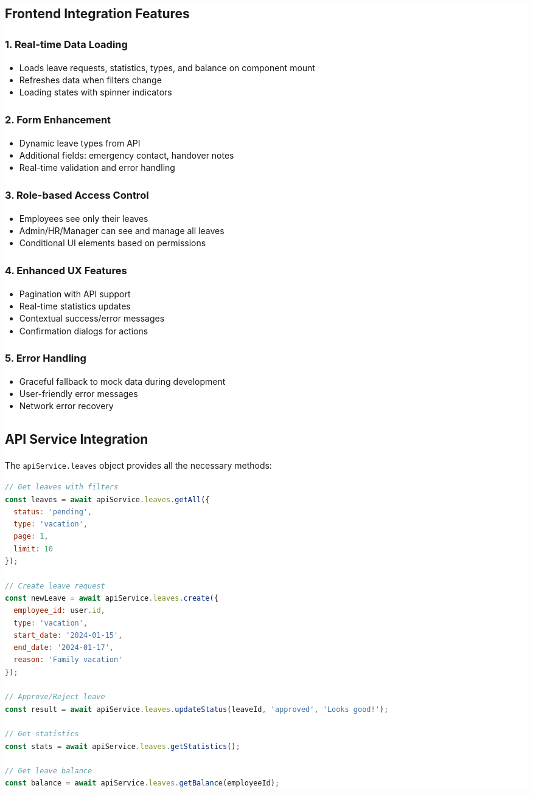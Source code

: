 ## Frontend Integration Features

### 1. Real-time Data Loading
- Loads leave requests, statistics, types, and balance on component mount
- Refreshes data when filters change
- Loading states with spinner indicators

### 2. Form Enhancement
- Dynamic leave types from API
- Additional fields: emergency contact, handover notes
- Real-time validation and error handling

### 3. Role-based Access Control
- Employees see only their leaves
- Admin/HR/Manager can see and manage all leaves
- Conditional UI elements based on permissions

### 4. Enhanced UX Features
- Pagination with API support
- Real-time statistics updates
- Contextual success/error messages
- Confirmation dialogs for actions

### 5. Error Handling
- Graceful fallback to mock data during development
- User-friendly error messages
- Network error recovery

## API Service Integration

The `apiService.leaves` object provides all the necessary methods:

```javascript
// Get leaves with filters
const leaves = await apiService.leaves.getAll({
  status: 'pending',
  type: 'vacation',
  page: 1,
  limit: 10
});

// Create leave request
const newLeave = await apiService.leaves.create({
  employee_id: user.id,
  type: 'vacation',
  start_date: '2024-01-15',
  end_date: '2024-01-17',
  reason: 'Family vacation'
});

// Approve/Reject leave
const result = await apiService.leaves.updateStatus(leaveId, 'approved', 'Looks good!');

// Get statistics
const stats = await apiService.leaves.getStatistics();

// Get leave balance
const balance = await apiService.leaves.getBalance(employeeId);
```
